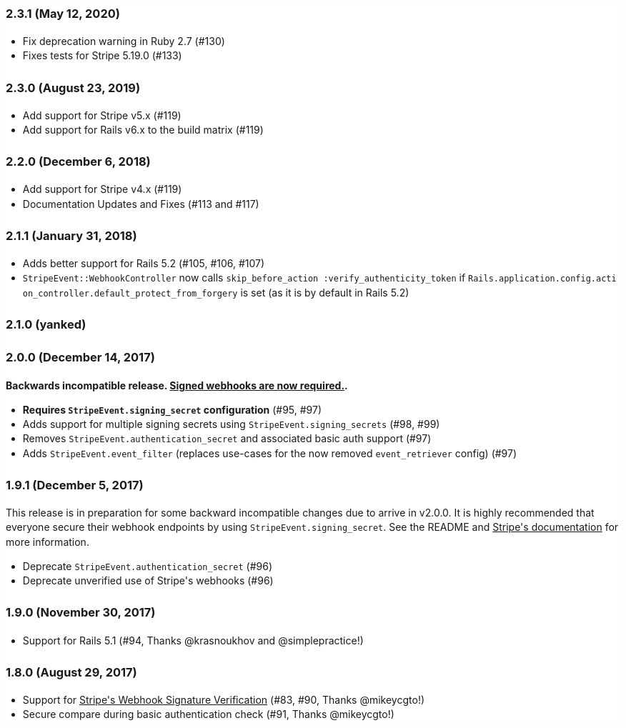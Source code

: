 ### 2.3.1 (May 12, 2020)

- Fix deprecation warning in Ruby 2.7 (#130)
- Fixes tests for Stripe 5.19.0 (#133)

### 2.3.0 (August 23, 2019)

- Add support for Stripe v5.x (#119)
- Add support for Rails v6.x to the build matrix (#119)

### 2.2.0 (December 6, 2018)

- Add support for Stripe v4.x (#119)
- Documentation Updates and Fixes (#113 and #117)

### 2.1.1 (January 31, 2018)

- Adds better support for Rails 5.2 (#105, #106, #107)
- `StripeEvent::WebhookController` now calls `skip_before_action :verify_authenticity_token` if `Rails.application.config.action_controller.default_protect_from_forgery` is set (as it is by default in Rails 5.2)

### 2.1.0 (yanked)

### 2.0.0 (December 14, 2017)

**Backwards incompatible release. [Signed webhooks are now required.](https://stripe.com/docs/webhooks#signatures).**

- **Requires `StripeEvent.signing_secret` configuration** (#95, #97)
- Adds support for multiple signing secrets using `StripeEvent.signing_secrets` (#98, #99)
- Removes `StripeEvent.authentication_secret` and associated basic auth support (#97)
- Adds `StripeEvent.event_filter` (replaces use-cases for the now removed `event_retriever` config) (#97)

### 1.9.1 (December 5, 2017)

This release is in preparation for some backward incompatible changes due to
arrive in v2.0.0. It is highly recommended that everyone secure their webhook
endpoints by using `StripeEvent.signing_secret`. See the README and [Stripe's
documentation](https://stripe.com/docs/webhooks#signatures) for more
information.

- Deprecate `StripeEvent.authentication_secret` (#96)
- Deprecate unverified use of Stripe's webhooks (#96)

### 1.9.0 (November 30, 2017)

- Support for Rails 5.1 (#94, Thanks @krasnoukhov and @simplepractice!)

### 1.8.0 (August 29, 2017)

- Support for [Stripe's Webhook Signature Verification](https://stripe.com/docs/webhooks#signatures) (#83, #90, Thanks @mikeycgto!)
- Secure compare during basic authentication check (#91, Thanks @mikeycgto!)
